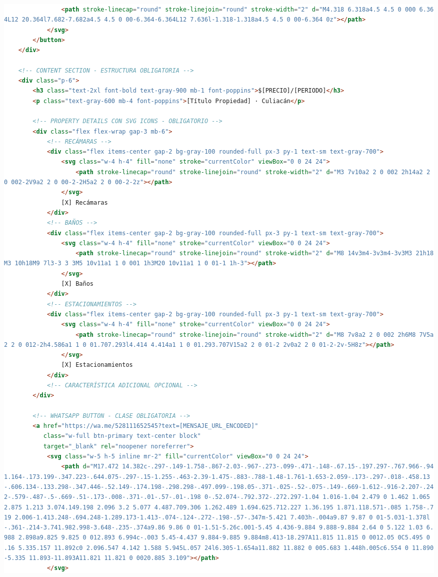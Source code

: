 ```html
                <path stroke-linecap="round" stroke-linejoin="round" stroke-width="2" d="M4.318 6.318a4.5 4.5 0 000 6.364L12 20.364l7.682-7.682a4.5 4.5 0 00-6.364-6.364L12 7.636l-1.318-1.318a4.5 4.5 0 00-6.364 0z"></path>
            </svg>
        </button>
    </div>
    
    <!-- CONTENT SECTION - ESTRUCTURA OBLIGATORIA -->
    <div class="p-6">
        <h3 class="text-2xl font-bold text-gray-900 mb-1 font-poppins">$[PRECIO]/[PERIODO]</h3>
        <p class="text-gray-600 mb-4 font-poppins">[Título Propiedad] · Culiacán</p>
        
        <!-- PROPERTY DETAILS CON SVG ICONS - OBLIGATORIO -->
        <div class="flex flex-wrap gap-3 mb-6">
            <!-- RECÁMARAS -->
            <div class="flex items-center gap-2 bg-gray-100 rounded-full px-3 py-1 text-sm text-gray-700">
                <svg class="w-4 h-4" fill="none" stroke="currentColor" viewBox="0 0 24 24">
                    <path stroke-linecap="round" stroke-linejoin="round" stroke-width="2" d="M3 7v10a2 2 0 002 2h14a2 2 0 002-2V9a2 2 0 00-2-2H5a2 2 0 00-2-2z"></path>
                </svg>
                [X] Recámaras
            </div>
            <!-- BAÑOS -->
            <div class="flex items-center gap-2 bg-gray-100 rounded-full px-3 py-1 text-sm text-gray-700">
                <svg class="w-4 h-4" fill="none" stroke="currentColor" viewBox="0 0 24 24">
                    <path stroke-linecap="round" stroke-linejoin="round" stroke-width="2" d="M8 14v3m4-3v3m4-3v3M3 21h18M3 10h18M9 7l3-3 3 3M5 10v11a1 1 0 001 1h3M20 10v11a1 1 0 01-1 1h-3"></path>
                </svg>
                [X] Baños
            </div>
            <!-- ESTACIONAMIENTOS -->
            <div class="flex items-center gap-2 bg-gray-100 rounded-full px-3 py-1 text-sm text-gray-700">
                <svg class="w-4 h-4" fill="none" stroke="currentColor" viewBox="0 0 24 24">
                    <path stroke-linecap="round" stroke-linejoin="round" stroke-width="2" d="M8 7v8a2 2 0 002 2h6M8 7V5a2 2 0 012-2h4.586a1 1 0 01.707.293l4.414 4.414a1 1 0 01.293.707V15a2 2 0 01-2 2v0a2 2 0 01-2-2v-5H8z"></path>
                </svg>
                [X] Estacionamientos
            </div>
            <!-- CARACTERÍSTICA ADICIONAL OPCIONAL -->
        </div>
        
        <!-- WHATSAPP BUTTON - CLASE OBLIGATORIA -->
        <a href="https://wa.me/528111652545?text=[MENSAJE_URL_ENCODED]" 
           class="w-full btn-primary text-center block" 
           target="_blank" rel="noopener noreferrer">
            <svg class="w-5 h-5 inline mr-2" fill="currentColor" viewBox="0 0 24 24">
                <path d="M17.472 14.382c-.297-.149-1.758-.867-2.03-.967-.273-.099-.471-.148-.67.15-.197.297-.767.966-.94 1.164-.173.199-.347.223-.644.075-.297-.15-1.255-.463-2.39-1.475-.883-.788-1.48-1.761-1.653-2.059-.173-.297-.018-.458.13-.606.134-.133.298-.347.446-.52.149-.174.198-.298.298-.497.099-.198.05-.371-.025-.52-.075-.149-.669-1.612-.916-2.207-.242-.579-.487-.5-.669-.51-.173-.008-.371-.01-.57-.01-.198 0-.52.074-.792.372-.272.297-1.04 1.016-1.04 2.479 0 1.462 1.065 2.875 1.213 3.074.149.198 2.096 3.2 5.077 4.487.709.306 1.262.489 1.694.625.712.227 1.36.195 1.871.118.571-.085 1.758-.719 2.006-1.413.248-.694.248-1.289.173-1.413-.074-.124-.272-.198-.57-.347m-5.421 7.403h-.004a9.87 9.87 0 01-5.031-1.378l-.361-.214-3.741.982.998-3.648-.235-.374a9.86 9.86 0 01-1.51-5.26c.001-5.45 4.436-9.884 9.888-9.884 2.64 0 5.122 1.03 6.988 2.898a9.825 9.825 0 012.893 6.994c-.003 5.45-4.437 9.884-9.885 9.884m8.413-18.297A11.815 11.815 0 0012.05 0C5.495 0 .16 5.335.157 11.892c0 2.096.547 4.142 1.588 5.945L.057 24l6.305-1.654a11.882 11.882 0 005.683 1.448h.005c6.554 0 11.890-5.335 11.893-11.893A11.821 11.821 0 0020.885 3.109"></path>
            </svg>
```